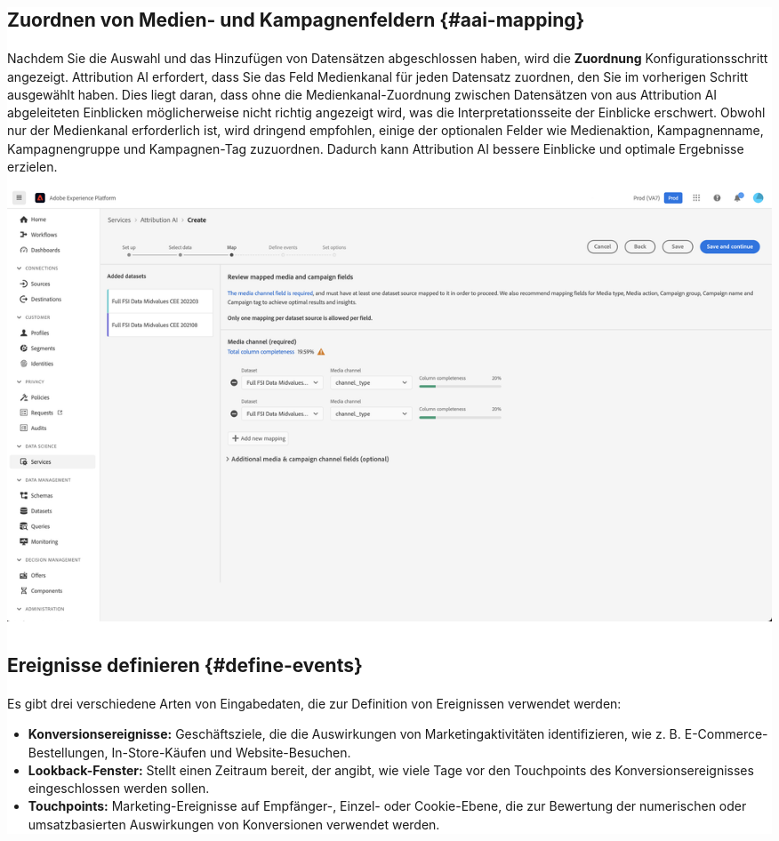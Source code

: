 ## Zuordnen von Medien- und Kampagnenfeldern {#aai-mapping}



Nachdem Sie die Auswahl und das Hinzufügen von Datensätzen abgeschlossen haben, wird die **Zuordnung** Konfigurationsschritt angezeigt. Attribution AI erfordert, dass Sie das Feld Medienkanal für jeden Datensatz zuordnen, den Sie im vorherigen Schritt ausgewählt haben. Dies liegt daran, dass ohne die Medienkanal-Zuordnung zwischen Datensätzen von aus Attribution AI abgeleiteten Einblicken möglicherweise nicht richtig angezeigt wird, was die Interpretationsseite der Einblicke erschwert. Obwohl nur der Medienkanal erforderlich ist, wird dringend empfohlen, einige der optionalen Felder wie Medienaktion, Kampagnenname, Kampagnengruppe und Kampagnen-Tag zuzuordnen. Dadurch kann Attribution AI bessere Einblicke und optimale Ergebnisse erzielen.

![Zuordnung](./images/user-guide/mapping-save-&-exit.png)

## Ereignisse definieren {#define-events}



Es gibt drei verschiedene Arten von Eingabedaten, die zur Definition von Ereignissen verwendet werden:

- **Konversionsereignisse:** Geschäftsziele, die die Auswirkungen von Marketingaktivitäten identifizieren, wie z. B. E-Commerce-Bestellungen, In-Store-Käufen und Website-Besuchen.
- **Lookback-Fenster:** Stellt einen Zeitraum bereit, der angibt, wie viele Tage vor den Touchpoints des Konversionsereignisses eingeschlossen werden sollen.
- **Touchpoints:** Marketing-Ereignisse auf Empfänger-, Einzel- oder Cookie-Ebene, die zur Bewertung der numerischen oder umsatzbasierten Auswirkungen von Konversionen verwendet werden.
